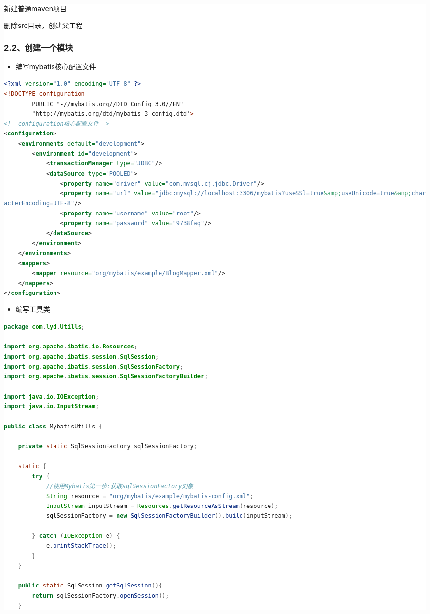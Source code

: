 新建普通maven项目

删除src目录，创建父工程

### 2.2、创建一个模块

* 编写mybatis核心配置文件

~~~xml
<?xml version="1.0" encoding="UTF-8" ?>
<!DOCTYPE configuration
        PUBLIC "-//mybatis.org//DTD Config 3.0//EN"
        "http://mybatis.org/dtd/mybatis-3-config.dtd">
<!--configuration核心配置文件-->
<configuration>
    <environments default="development">
        <environment id="development">
            <transactionManager type="JDBC"/>
            <dataSource type="POOLED">
                <property name="driver" value="com.mysql.cj.jdbc.Driver"/>
                <property name="url" value="jdbc:mysql://localhost:3306/mybatis?useSSl=true&amp;useUnicode=true&amp;characterEncoding=UTF-8"/>
                <property name="username" value="root"/>
                <property name="password" value="9738faq"/>
            </dataSource>
        </environment>
    </environments>
    <mappers>
        <mapper resource="org/mybatis/example/BlogMapper.xml"/>
    </mappers>
</configuration>
~~~

* 编写工具类

~~~java
package com.lyd.Utills;

import org.apache.ibatis.io.Resources;
import org.apache.ibatis.session.SqlSession;
import org.apache.ibatis.session.SqlSessionFactory;
import org.apache.ibatis.session.SqlSessionFactoryBuilder;

import java.io.IOException;
import java.io.InputStream;

public class MybatisUtills {

    private static SqlSessionFactory sqlSessionFactory;

    static {
        try {
            //使用Mybatis第一步:获取sqlSessionFactory对象
            String resource = "org/mybatis/example/mybatis-config.xml";
            InputStream inputStream = Resources.getResourceAsStream(resource);
            sqlSessionFactory = new SqlSessionFactoryBuilder().build(inputStream);

        } catch (IOException e) {
            e.printStackTrace();
        }
    }

    public static SqlSession getSqlSession(){
        return sqlSessionFactory.openSession();
    }

~~~